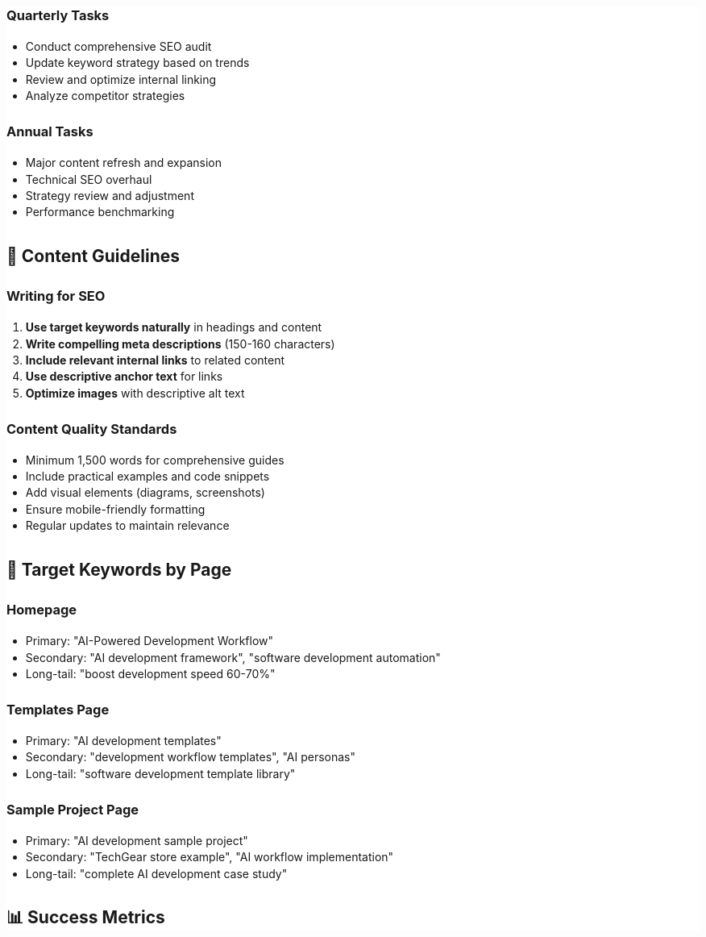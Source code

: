 ### Quarterly Tasks
- Conduct comprehensive SEO audit
- Update keyword strategy based on trends
- Review and optimize internal linking
- Analyze competitor strategies

### Annual Tasks
- Major content refresh and expansion
- Technical SEO overhaul
- Strategy review and adjustment
- Performance benchmarking

## 📝 Content Guidelines

### Writing for SEO
1. **Use target keywords naturally** in headings and content
2. **Write compelling meta descriptions** (150-160 characters)
3. **Include relevant internal links** to related content
4. **Use descriptive anchor text** for links
5. **Optimize images** with descriptive alt text

### Content Quality Standards
- Minimum 1,500 words for comprehensive guides
- Include practical examples and code snippets
- Add visual elements (diagrams, screenshots)
- Ensure mobile-friendly formatting
- Regular updates to maintain relevance

## 🎯 Target Keywords by Page

### Homepage
- Primary: "AI-Powered Development Workflow"
- Secondary: "AI development framework", "software development automation"
- Long-tail: "boost development speed 60-70%"

### Templates Page
- Primary: "AI development templates"
- Secondary: "development workflow templates", "AI personas"
- Long-tail: "software development template library"

### Sample Project Page
- Primary: "AI development sample project"
- Secondary: "TechGear store example", "AI workflow implementation"
- Long-tail: "complete AI development case study"

## 📊 Success Metrics
